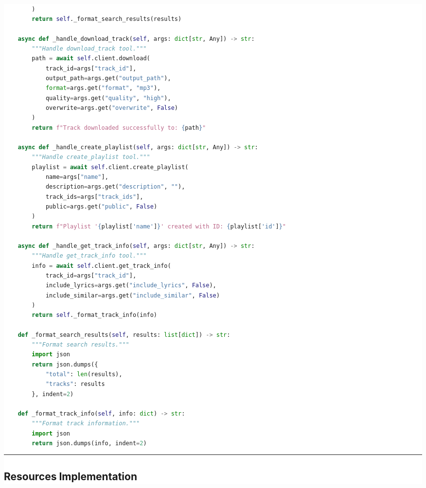 ```python
        )
        return self._format_search_results(results)
    
    async def _handle_download_track(self, args: dict[str, Any]) -> str:
        """Handle download_track tool."""
        path = await self.client.download(
            track_id=args["track_id"],
            output_path=args.get("output_path"),
            format=args.get("format", "mp3"),
            quality=args.get("quality", "high"),
            overwrite=args.get("overwrite", False)
        )
        return f"Track downloaded successfully to: {path}"
    
    async def _handle_create_playlist(self, args: dict[str, Any]) -> str:
        """Handle create_playlist tool."""
        playlist = await self.client.create_playlist(
            name=args["name"],
            description=args.get("description", ""),
            track_ids=args["track_ids"],
            public=args.get("public", False)
        )
        return f"Playlist '{playlist['name']}' created with ID: {playlist['id']}"
    
    async def _handle_get_track_info(self, args: dict[str, Any]) -> str:
        """Handle get_track_info tool."""
        info = await self.client.get_track_info(
            track_id=args["track_id"],
            include_lyrics=args.get("include_lyrics", False),
            include_similar=args.get("include_similar", False)
        )
        return self._format_track_info(info)
    
    def _format_search_results(self, results: list[dict]) -> str:
        """Format search results."""
        import json
        return json.dumps({
            "total": len(results),
            "tracks": results
        }, indent=2)
    
    def _format_track_info(self, info: dict) -> str:
        """Format track information."""
        import json
        return json.dumps(info, indent=2)
```

---

## Resources Implementation

